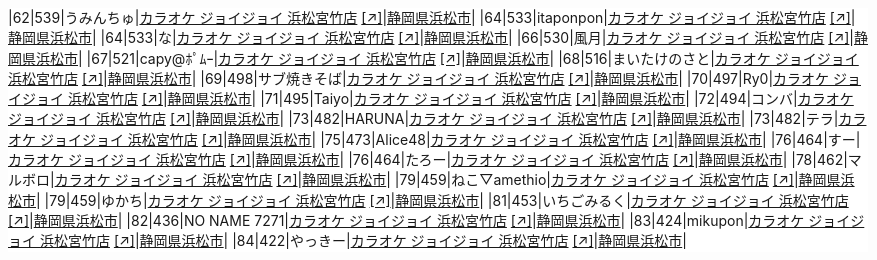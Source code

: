 |62|539|<span class="rank-name-dl">うみんちゅ</span>|<a href="/darts/rank/shops/ec71a84d6879c9b258d385ea46352d8f.html">カラオケ ジョイジョイ 浜松宮竹店</a> <a href="https://search.dartslive.com/jp/shop/ec71a84d6879c9b258d385ea46352d8f">[↗]</a>|<a href="/darts/rank/静岡県/浜松市">静岡県浜松市</a>|
|64|533|<span class="rank-name-dl">itaponpon</span>|<a href="/darts/rank/shops/ec71a84d6879c9b258d385ea46352d8f.html">カラオケ ジョイジョイ 浜松宮竹店</a> <a href="https://search.dartslive.com/jp/shop/ec71a84d6879c9b258d385ea46352d8f">[↗]</a>|<a href="/darts/rank/静岡県/浜松市">静岡県浜松市</a>|
|64|533|<span class="rank-name-dl">な</span>|<a href="/darts/rank/shops/ec71a84d6879c9b258d385ea46352d8f.html">カラオケ ジョイジョイ 浜松宮竹店</a> <a href="https://search.dartslive.com/jp/shop/ec71a84d6879c9b258d385ea46352d8f">[↗]</a>|<a href="/darts/rank/静岡県/浜松市">静岡県浜松市</a>|
|66|530|<span class="rank-name-dl">風月</span>|<a href="/darts/rank/shops/ec71a84d6879c9b258d385ea46352d8f.html">カラオケ ジョイジョイ 浜松宮竹店</a> <a href="https://search.dartslive.com/jp/shop/ec71a84d6879c9b258d385ea46352d8f">[↗]</a>|<a href="/darts/rank/静岡県/浜松市">静岡県浜松市</a>|
|67|521|<span class="rank-name-dl">capy@ﾎﾟﾑｰ</span>|<a href="/darts/rank/shops/ec71a84d6879c9b258d385ea46352d8f.html">カラオケ ジョイジョイ 浜松宮竹店</a> <a href="https://search.dartslive.com/jp/shop/ec71a84d6879c9b258d385ea46352d8f">[↗]</a>|<a href="/darts/rank/静岡県/浜松市">静岡県浜松市</a>|
|68|516|<span class="rank-name-dl">まいたけのさと</span>|<a href="/darts/rank/shops/ec71a84d6879c9b258d385ea46352d8f.html">カラオケ ジョイジョイ 浜松宮竹店</a> <a href="https://search.dartslive.com/jp/shop/ec71a84d6879c9b258d385ea46352d8f">[↗]</a>|<a href="/darts/rank/静岡県/浜松市">静岡県浜松市</a>|
|69|498|<span class="rank-name-dl">サブ焼きそば</span>|<a href="/darts/rank/shops/ec71a84d6879c9b258d385ea46352d8f.html">カラオケ ジョイジョイ 浜松宮竹店</a> <a href="https://search.dartslive.com/jp/shop/ec71a84d6879c9b258d385ea46352d8f">[↗]</a>|<a href="/darts/rank/静岡県/浜松市">静岡県浜松市</a>|
|70|497|<span class="rank-name-dl">Ry0</span>|<a href="/darts/rank/shops/ec71a84d6879c9b258d385ea46352d8f.html">カラオケ ジョイジョイ 浜松宮竹店</a> <a href="https://search.dartslive.com/jp/shop/ec71a84d6879c9b258d385ea46352d8f">[↗]</a>|<a href="/darts/rank/静岡県/浜松市">静岡県浜松市</a>|
|71|495|<span class="rank-name-dl">Taiyo</span>|<a href="/darts/rank/shops/ec71a84d6879c9b258d385ea46352d8f.html">カラオケ ジョイジョイ 浜松宮竹店</a> <a href="https://search.dartslive.com/jp/shop/ec71a84d6879c9b258d385ea46352d8f">[↗]</a>|<a href="/darts/rank/静岡県/浜松市">静岡県浜松市</a>|
|72|494|<span class="rank-name-dl">コンバ</span>|<a href="/darts/rank/shops/ec71a84d6879c9b258d385ea46352d8f.html">カラオケ ジョイジョイ 浜松宮竹店</a> <a href="https://search.dartslive.com/jp/shop/ec71a84d6879c9b258d385ea46352d8f">[↗]</a>|<a href="/darts/rank/静岡県/浜松市">静岡県浜松市</a>|
|73|482|<span class="rank-name-dl">HARUNA</span>|<a href="/darts/rank/shops/ec71a84d6879c9b258d385ea46352d8f.html">カラオケ ジョイジョイ 浜松宮竹店</a> <a href="https://search.dartslive.com/jp/shop/ec71a84d6879c9b258d385ea46352d8f">[↗]</a>|<a href="/darts/rank/静岡県/浜松市">静岡県浜松市</a>|
|73|482|<span class="rank-name-dl">テラ</span>|<a href="/darts/rank/shops/ec71a84d6879c9b258d385ea46352d8f.html">カラオケ ジョイジョイ 浜松宮竹店</a> <a href="https://search.dartslive.com/jp/shop/ec71a84d6879c9b258d385ea46352d8f">[↗]</a>|<a href="/darts/rank/静岡県/浜松市">静岡県浜松市</a>|
|75|473|<span class="rank-name-dl">Alice48</span>|<a href="/darts/rank/shops/ec71a84d6879c9b258d385ea46352d8f.html">カラオケ ジョイジョイ 浜松宮竹店</a> <a href="https://search.dartslive.com/jp/shop/ec71a84d6879c9b258d385ea46352d8f">[↗]</a>|<a href="/darts/rank/静岡県/浜松市">静岡県浜松市</a>|
|76|464|<span class="rank-name-dl">すー</span>|<a href="/darts/rank/shops/ec71a84d6879c9b258d385ea46352d8f.html">カラオケ ジョイジョイ 浜松宮竹店</a> <a href="https://search.dartslive.com/jp/shop/ec71a84d6879c9b258d385ea46352d8f">[↗]</a>|<a href="/darts/rank/静岡県/浜松市">静岡県浜松市</a>|
|76|464|<span class="rank-name-dl">たろー</span>|<a href="/darts/rank/shops/ec71a84d6879c9b258d385ea46352d8f.html">カラオケ ジョイジョイ 浜松宮竹店</a> <a href="https://search.dartslive.com/jp/shop/ec71a84d6879c9b258d385ea46352d8f">[↗]</a>|<a href="/darts/rank/静岡県/浜松市">静岡県浜松市</a>|
|78|462|<span class="rank-name-dl">マルボロ</span>|<a href="/darts/rank/shops/ec71a84d6879c9b258d385ea46352d8f.html">カラオケ ジョイジョイ 浜松宮竹店</a> <a href="https://search.dartslive.com/jp/shop/ec71a84d6879c9b258d385ea46352d8f">[↗]</a>|<a href="/darts/rank/静岡県/浜松市">静岡県浜松市</a>|
|79|459|<span class="rank-name-dl">ねこ▽amethio</span>|<a href="/darts/rank/shops/ec71a84d6879c9b258d385ea46352d8f.html">カラオケ ジョイジョイ 浜松宮竹店</a> <a href="https://search.dartslive.com/jp/shop/ec71a84d6879c9b258d385ea46352d8f">[↗]</a>|<a href="/darts/rank/静岡県/浜松市">静岡県浜松市</a>|
|79|459|<span class="rank-name-dl">ゆかち</span>|<a href="/darts/rank/shops/ec71a84d6879c9b258d385ea46352d8f.html">カラオケ ジョイジョイ 浜松宮竹店</a> <a href="https://search.dartslive.com/jp/shop/ec71a84d6879c9b258d385ea46352d8f">[↗]</a>|<a href="/darts/rank/静岡県/浜松市">静岡県浜松市</a>|
|81|453|<span class="rank-name-dl">いちごみるく</span>|<a href="/darts/rank/shops/ec71a84d6879c9b258d385ea46352d8f.html">カラオケ ジョイジョイ 浜松宮竹店</a> <a href="https://search.dartslive.com/jp/shop/ec71a84d6879c9b258d385ea46352d8f">[↗]</a>|<a href="/darts/rank/静岡県/浜松市">静岡県浜松市</a>|
|82|436|<span class="rank-name-dl">NO NAME 7271</span>|<a href="/darts/rank/shops/ec71a84d6879c9b258d385ea46352d8f.html">カラオケ ジョイジョイ 浜松宮竹店</a> <a href="https://search.dartslive.com/jp/shop/ec71a84d6879c9b258d385ea46352d8f">[↗]</a>|<a href="/darts/rank/静岡県/浜松市">静岡県浜松市</a>|
|83|424|<span class="rank-name-dl">mikupon</span>|<a href="/darts/rank/shops/ec71a84d6879c9b258d385ea46352d8f.html">カラオケ ジョイジョイ 浜松宮竹店</a> <a href="https://search.dartslive.com/jp/shop/ec71a84d6879c9b258d385ea46352d8f">[↗]</a>|<a href="/darts/rank/静岡県/浜松市">静岡県浜松市</a>|
|84|422|<span class="rank-name-dl">やっきー</span>|<a href="/darts/rank/shops/ec71a84d6879c9b258d385ea46352d8f.html">カラオケ ジョイジョイ 浜松宮竹店</a> <a href="https://search.dartslive.com/jp/shop/ec71a84d6879c9b258d385ea46352d8f">[↗]</a>|<a href="/darts/rank/静岡県/浜松市">静岡県浜松市</a>|